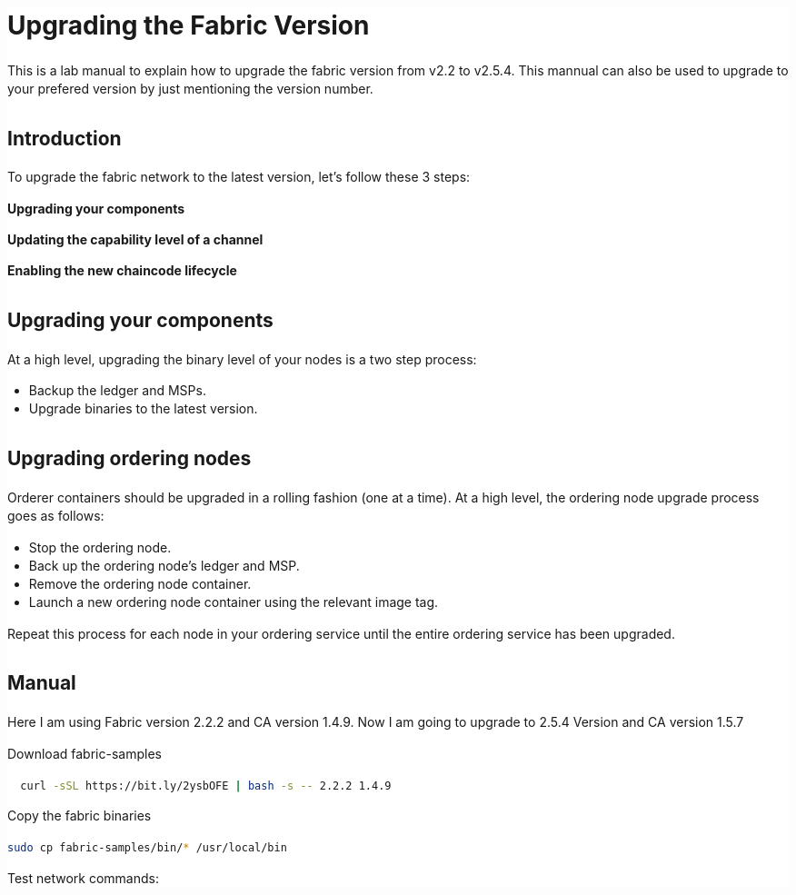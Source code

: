 
# Upgrading the Fabric Version

This is a lab manual to explain how to upgrade the fabric version from v2.2 to v2.5.4. This mannual can also be used to upgrade to your prefered version by just mentioning the version number. 



## Introduction

To upgrade the fabric network to the latest version, let’s follow these 3 steps:

**Upgrading your components** 

**Updating the capability level of a channel**

**Enabling the new chaincode lifecycle**

## Upgrading your components

At a high level, upgrading the binary level of your nodes is a two step process:

- Backup the ledger and MSPs.
- Upgrade binaries to the latest version.


## Upgrading ordering nodes

Orderer containers should be upgraded in a rolling fashion (one at a time). At a high level, the ordering node upgrade process goes as follows:

- Stop the ordering node.
- Back up the ordering node’s ledger and MSP.
- Remove the ordering node container.
- Launch a new ordering node container using the relevant image tag.

Repeat this process for each node in your ordering service until the entire ordering service has been upgraded.

## Manual

Here I am using Fabric version 2.2.2 and CA version 1.4.9. Now I am going to upgrade to 2.5.4 Version and CA version 1.5.7

Download fabric-samples

```bash
  curl -sSL https://bit.ly/2ysbOFE | bash -s -- 2.2.2 1.4.9
```

Copy the fabric binaries

```bash
sudo cp fabric-samples/bin/* /usr/local/bin
```

Test network commands:
